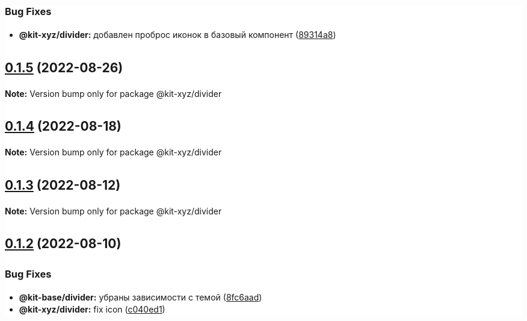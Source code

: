 
### Bug Fixes

* **@kit-xyz/divider:** добавлен проброс иконок в базовый компонент ([89314a8](https://bitbucket.pcbltools.ru/bitbucket/projects/EDUPOWER/repos/uikit4/browse/packages/xyz/Divider/commits/89314a80a19ab9fc6f7956a385aa599b60e3a813))





## [0.1.5](https://bitbucket.pcbltools.ru/bitbucket/projects/EDUPOWER/repos/uikit4/browse/packages/xyz/Divider/compare/@kit-xyz/divider@0.1.4...@kit-xyz/divider@0.1.5) (2022-08-26)

**Note:** Version bump only for package @kit-xyz/divider





## [0.1.4](https://bitbucket.pcbltools.ru/bitbucket/projects/EDUPOWER/repos/uikit4/browse/packages/xyz/Divider/compare/@kit-xyz/divider@0.1.3...@kit-xyz/divider@0.1.4) (2022-08-18)

**Note:** Version bump only for package @kit-xyz/divider





## [0.1.3](https://bitbucket.pcbltools.ru/bitbucket/projects/EDUPOWER/repos/uikit4/browse/packages/xyz/Divider/compare/@kit-xyz/divider@0.1.2...@kit-xyz/divider@0.1.3) (2022-08-12)

**Note:** Version bump only for package @kit-xyz/divider





## [0.1.2](https://bitbucket.pcbltools.ru/bitbucket/projects/EDUPOWER/repos/uikit4/browse/packages/xyz/Divider/compare/@kit-xyz/divider@0.1.1...@kit-xyz/divider@0.1.2) (2022-08-10)


### Bug Fixes

* **@kit-base/divider:** убраны зависимости с темой ([8fc6aad](https://bitbucket.pcbltools.ru/bitbucket/projects/EDUPOWER/repos/uikit4/browse/packages/xyz/Divider/commits/8fc6aad6eb37c0d858ac0aad155f70c4bab39832))
* **@kit-xyz/divider:** fix icon ([c040ed1](https://bitbucket.pcbltools.ru/bitbucket/projects/EDUPOWER/repos/uikit4/browse/packages/xyz/Divider/commits/c040ed1593a773774c637c0c2fb785dc8bf2eb0b))
